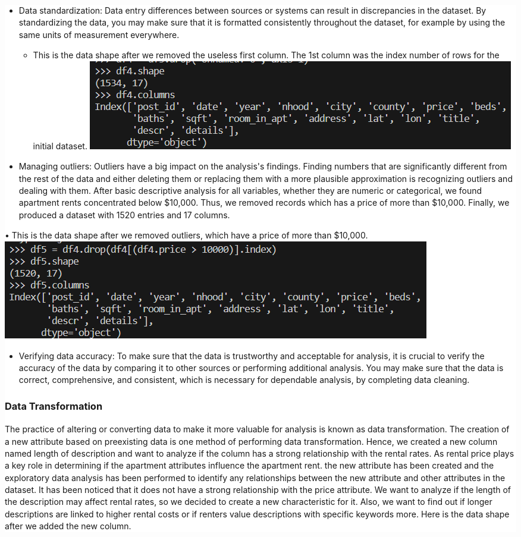 * Data standardization: Data entry differences between sources or systems can result in discrepancies in the dataset. By standardizing the data, you may make sure that it is formatted consistently throughout the dataset, for example by using the same units of measurement everywhere.
    * This is the data shape after we removed the useless first column. The 1st column was the index number of rows for the initial dataset.
      ![image](assets/data_preparation/remove_1stcol.png)


* Managing outliers: Outliers have a big impact on the analysis's findings. Finding numbers that are significantly different from the rest of the data and either deleting them or replacing them with a more plausible approximation is recognizing outliers and dealing with them. After basic descriptive analysis for all variables, whether they are numeric or categorical, we found apartment rents concentrated below $10,000. Thus, we removed records which has a price of more than $10,000. Finally, we produced a dataset with 1520 entries and 17 columns.

•	This is the data shape after we removed outliers, which have a price of more than $10,000.
      ![image](assets/data_preparation/remove_outliers.png)

* Verifying data accuracy: To make sure that the data is trustworthy and acceptable for analysis, it is crucial to verify the accuracy of the data by comparing it to other sources or performing additional analysis.
You may make sure that the data is correct, comprehensive, and consistent, which is necessary for dependable analysis, by completing data cleaning.

### Data Transformation
The practice of altering or converting data to make it more valuable for analysis is known as data transformation. The creation of a new attribute based on preexisting data is one method of performing data transformation. Hence, we created a new column named length of description and want to analyze if the column has a strong relationship with the rental rates. As rental price plays a key role in determining if the apartment attributes influence the apartment rent. the new attribute has been created and the exploratory data analysis has been performed to identify any relationships between the new attribute and other attributes in the dataset. It has been noticed that it does not have a strong relationship with the price attribute. 
We want to analyze if the length of the description may affect rental rates, so we decided to create a new characteristic for it. Also, we want to find out if longer descriptions are linked to higher rental costs or if renters value descriptions with specific keywords more.
Here is the data shape after we added the new column.
